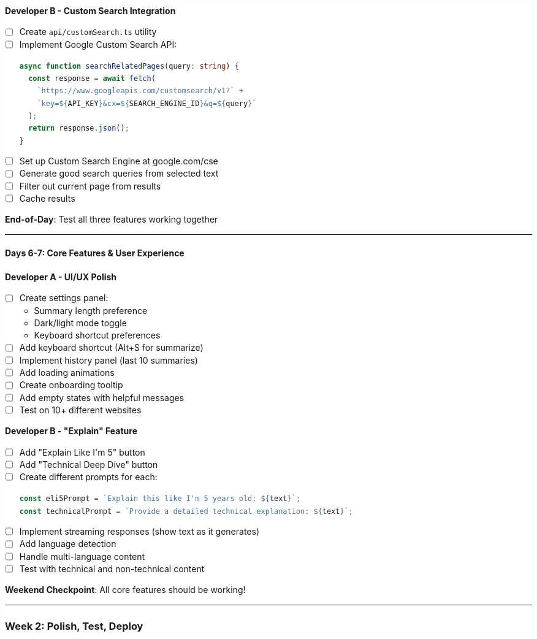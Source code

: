 **Developer B - Custom Search Integration**
- [ ] Create `api/customSearch.ts` utility
- [ ] Implement Google Custom Search API:
  ```typescript
  async function searchRelatedPages(query: string) {
    const response = await fetch(
      `https://www.googleapis.com/customsearch/v1?` +
      `key=${API_KEY}&cx=${SEARCH_ENGINE_ID}&q=${query}`
    );
    return response.json();
  }
  ```
- [ ] Set up Custom Search Engine at google.com/cse
- [ ] Generate good search queries from selected text
- [ ] Filter out current page from results
- [ ] Cache results

**End-of-Day**: Test all three features working together

---

#### **Days 6-7: Core Features & User Experience**

**Developer A - UI/UX Polish**
- [ ] Create settings panel:
  - Summary length preference
  - Dark/light mode toggle
  - Keyboard shortcut preferences
- [ ] Add keyboard shortcut (Alt+S for summarize)
- [ ] Implement history panel (last 10 summaries)
- [ ] Add loading animations
- [ ] Create onboarding tooltip
- [ ] Add empty states with helpful messages
- [ ] Test on 10+ different websites

**Developer B - "Explain" Feature**
- [ ] Add "Explain Like I'm 5" button
- [ ] Add "Technical Deep Dive" button
- [ ] Create different prompts for each:
  ```typescript
  const eli5Prompt = `Explain this like I'm 5 years old: ${text}`;
  const technicalPrompt = `Provide a detailed technical explanation: ${text}`;
  ```
- [ ] Implement streaming responses (show text as it generates)
- [ ] Add language detection
- [ ] Handle multi-language content
- [ ] Test with technical and non-technical content

**Weekend Checkpoint**: All core features should be working!

---

### **Week 2: Polish, Test, Deploy**

